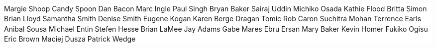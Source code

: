 Margie
Shoop
Candy
Spoon
Dan
Bacon
Marc
Ingle
Paul
Singh
Bryan
Baker
Sairaj
Uddin
Michiko
Osada
Kathie
Flood
Britta
Simon
Brian
Lloyd
Samantha
Smith
Denise
Smith
Eugene
Kogan
Karen
Berge
Dragan
Tomic
Rob
Caron
Suchitra
Mohan
Terrence
Earls
Anibal
Sousa
Michael
Entin
Stefen
Hesse
Brian
LaMee
Jay
Adams
Gabe
Mares
Ebru
Ersan
Mary
Baker
Kevin
Homer
Fukiko
Ogisu
Eric
Brown
Maciej
Dusza
Patrick
Wedge